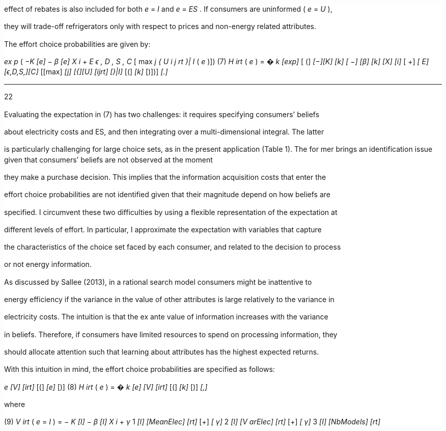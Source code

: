 effect of rebates is also included for both *e* = *I* and *e* = *ES* . If consumers are uninformed ( *e* = *U* ),

they will trade-off refrigerators only with respect to prices and non-energy related attributes.

The effort choice probabilities are given by:

*ex* *p* ( *−K* *[e]* *−* *β* *[e]* *X* *i* + *E* *ϵ* *,* *D* *,* *S* *,* *C* [ max *j* *{* *U* *i* *j* *rt* *}|* *I* ( *e* )])
(7) *H* *irt* ( *e* ) =
� *k* *[exp]* [ (] *[−][K]* *[k]* *[ −]* *[β]* *[k]* *[X]* *[i]* [ +] *[ E]* *[ϵ,D,S,][C]* [[max] *[j]* *[{][U]* *[ijrt]* *[}|I]* [(] *[k]* [)])] *[.]*


-----

22

Evaluating the expectation in (7) has two challenges: it requires specifying consumers’ beliefs

about electricity costs and ES, and then integrating over a multi-dimensional integral. The latter

is particularly challenging for large choice sets, as in the present application (Table 1). The for
mer brings an identification issue given that consumers’ beliefs are not observed at the moment

they make a purchase decision. This implies that the information acquisition costs that enter the

effort choice probabilities are not identified given that their magnitude depend on how beliefs are

specified. I circumvent these two difficulties by using a flexible representation of the expectation at

different levels of effort. In particular, I approximate the expectation with variables that capture

the characteristics of the choice set faced by each consumer, and related to the decision to process

or not energy information.

As discussed by Sallee (2013), in a rational search model consumers might be inattentive to

energy efficiency if the variance in the value of other attributes is large relatively to the variance in

electricity costs. The intuition is that the ex ante value of information increases with the variance

in beliefs. Therefore, if consumers have limited resources to spend on processing information, they

should allocate attention such that learning about attributes has the highest expected returns.

With this intuition in mind, the effort choice probabilities are specified as follows:

*e* *[V]* *[irt]* [(] *[e]* [)]
(8) *H* *irt* ( *e* ) =
� *k* *[e]* *[V]* *[irt]* [(] *[k]* [)] *[,]*

where

(9) *V* *irt* ( *e* = *I* ) = *−* *K* *[I]* *−* *β* *[I]* *X* *i* + *γ* 1 *[I]* *[MeanElec]* *[rt]* [+] *[ γ]* 2 *[I]* *[V arElec]* *[rt]* [+] *[ γ]* 3 *[I]* *[NbModels]* *[rt]*
